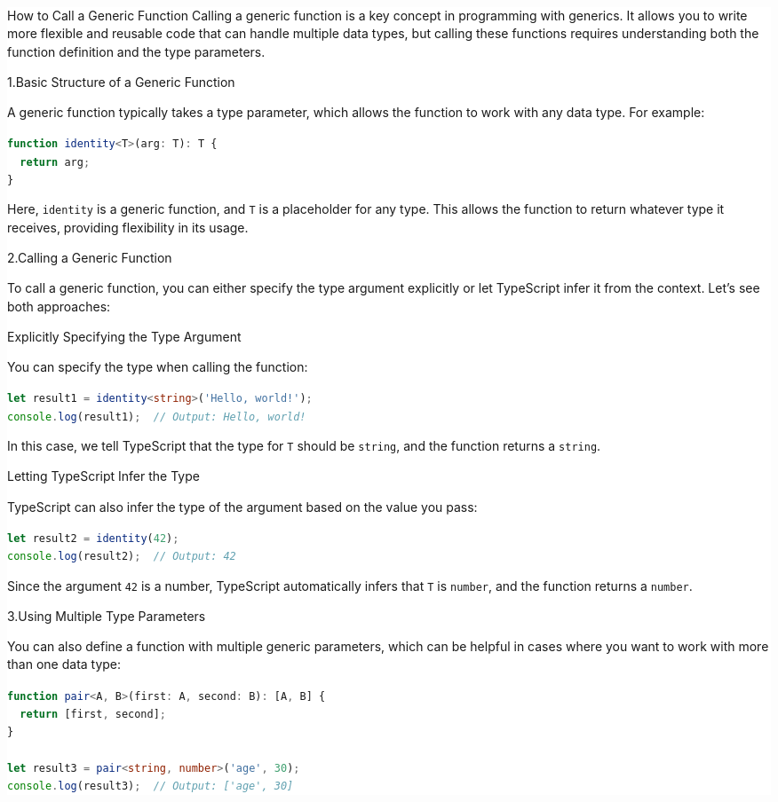 How to Call a Generic Function
Calling a generic function is a key concept in programming with generics. It allows you to write more flexible and reusable code that can handle multiple data types, but calling these functions requires understanding both the function definition and the type parameters.

1.Basic Structure of a Generic Function

A generic function typically takes a type parameter, which allows the function to work with any data type. For example:

```typescript
function identity<T>(arg: T): T {
  return arg;
}
```

Here, `identity` is a generic function, and `T` is a placeholder for any type. This allows the function to return whatever type it receives, providing flexibility in its usage.

2.Calling a Generic Function

To call a generic function, you can either specify the type argument explicitly or let TypeScript infer it from the context. Let’s see both approaches:

Explicitly Specifying the Type Argument

You can specify the type when calling the function:

```typescript
let result1 = identity<string>('Hello, world!');
console.log(result1);  // Output: Hello, world!
```

In this case, we tell TypeScript that the type for `T` should be `string`, and the function returns a `string`.

Letting TypeScript Infer the Type

TypeScript can also infer the type of the argument based on the value you pass:

```typescript
let result2 = identity(42);
console.log(result2);  // Output: 42
```

Since the argument `42` is a number, TypeScript automatically infers that `T` is `number`, and the function returns a `number`.

3.Using Multiple Type Parameters

You can also define a function with multiple generic parameters, which can be helpful in cases where you want to work with more than one data type:

```typescript
function pair<A, B>(first: A, second: B): [A, B] {
  return [first, second];
}

let result3 = pair<string, number>('age', 30);
console.log(result3);  // Output: ['age', 30]
```
